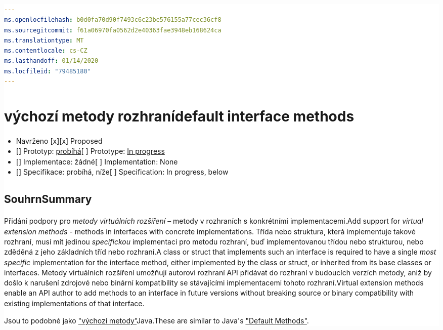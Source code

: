 ```yaml
---
ms.openlocfilehash: b0d0fa70d90f7493c6c23be576155a77cec36cf8
ms.sourcegitcommit: f61a06970fa0562d2e40363fae3948eb168624ca
ms.translationtype: MT
ms.contentlocale: cs-CZ
ms.lasthandoff: 01/14/2020
ms.locfileid: "79485180"
---
```

# <a name="default-interface-methods"></a><span data-ttu-id="cde0e-101">výchozí metody rozhraní</span><span class="sxs-lookup"><span data-stu-id="cde0e-101">default interface methods</span></span>

* <span data-ttu-id="cde0e-102">Navrženo [x]</span><span class="sxs-lookup"><span data-stu-id="cde0e-102">[x] Proposed</span></span>
* <span data-ttu-id="cde0e-103">[] Prototyp: [probíhá](https://github.com/dotnet/roslyn/blob/master/docs/features/DefaultInterfaceImplementation.md)</span><span class="sxs-lookup"><span data-stu-id="cde0e-103">[ ] Prototype: [In progress](https://github.com/dotnet/roslyn/blob/master/docs/features/DefaultInterfaceImplementation.md)</span></span>
* <span data-ttu-id="cde0e-104">[] Implementace: žádné</span><span class="sxs-lookup"><span data-stu-id="cde0e-104">[ ] Implementation: None</span></span>
* <span data-ttu-id="cde0e-105">[] Specifikace: probíhá, níže</span><span class="sxs-lookup"><span data-stu-id="cde0e-105">[ ] Specification: In progress, below</span></span>

## <a name="summary"></a><span data-ttu-id="cde0e-106">Souhrn</span><span class="sxs-lookup"><span data-stu-id="cde0e-106">Summary</span></span>
[summary]: #summary

<span data-ttu-id="cde0e-107">Přidání podpory pro _metody virtuálních rozšíření_ – metody v rozhraních s konkrétními implementacemi.</span><span class="sxs-lookup"><span data-stu-id="cde0e-107">Add support for _virtual extension methods_ - methods in interfaces with concrete implementations.</span></span> <span data-ttu-id="cde0e-108">Třída nebo struktura, která implementuje takové rozhraní, musí mít jedinou _specifickou_ implementaci pro metodu rozhraní, buď implementovanou třídou nebo strukturou, nebo zděděná z jeho základních tříd nebo rozhraní.</span><span class="sxs-lookup"><span data-stu-id="cde0e-108">A class or struct that implements such an interface is required to have a single _most specific_ implementation for the interface method, either implemented by the class or struct, or inherited from its base classes or interfaces.</span></span> <span data-ttu-id="cde0e-109">Metody virtuálních rozšíření umožňují autorovi rozhraní API přidávat do rozhraní v budoucích verzích metody, aniž by došlo k narušení zdrojové nebo binární kompatibility se stávajícími implementacemi tohoto rozhraní.</span><span class="sxs-lookup"><span data-stu-id="cde0e-109">Virtual extension methods enable an API author to add methods to an interface in future versions without breaking source or binary compatibility with existing implementations of that interface.</span></span>

<span data-ttu-id="cde0e-110">Jsou to podobné jako ["výchozí metody"](http://docs.oracle.com/javase/tutorial/java/IandI/defaultmethods.html)Java.</span><span class="sxs-lookup"><span data-stu-id="cde0e-110">These are similar to Java's ["Default Methods"](http://docs.oracle.com/javase/tutorial/java/IandI/defaultmethods.html).</span></span>


[motivation]: #motivation
[design]: #detailed-design
[drawbacks]: #drawbacks
[alternatives]: #alternatives
[unresolved]: #unresolved-questions